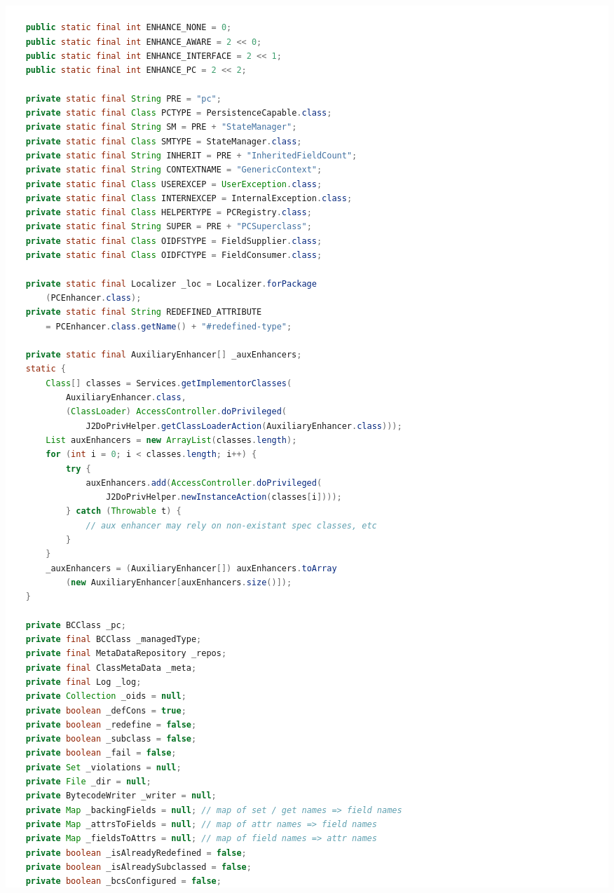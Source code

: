 ```java

    public static final int ENHANCE_NONE = 0;
    public static final int ENHANCE_AWARE = 2 << 0;
    public static final int ENHANCE_INTERFACE = 2 << 1;
    public static final int ENHANCE_PC = 2 << 2;

    private static final String PRE = "pc";
    private static final Class PCTYPE = PersistenceCapable.class;
    private static final String SM = PRE + "StateManager";
    private static final Class SMTYPE = StateManager.class;
    private static final String INHERIT = PRE + "InheritedFieldCount";
    private static final String CONTEXTNAME = "GenericContext";
    private static final Class USEREXCEP = UserException.class;
    private static final Class INTERNEXCEP = InternalException.class;
    private static final Class HELPERTYPE = PCRegistry.class;
    private static final String SUPER = PRE + "PCSuperclass";
    private static final Class OIDFSTYPE = FieldSupplier.class;
    private static final Class OIDFCTYPE = FieldConsumer.class;

    private static final Localizer _loc = Localizer.forPackage
        (PCEnhancer.class);
    private static final String REDEFINED_ATTRIBUTE
        = PCEnhancer.class.getName() + "#redefined-type";
    
    private static final AuxiliaryEnhancer[] _auxEnhancers;
    static {
        Class[] classes = Services.getImplementorClasses(
            AuxiliaryEnhancer.class,
            (ClassLoader) AccessController.doPrivileged(
                J2DoPrivHelper.getClassLoaderAction(AuxiliaryEnhancer.class)));
        List auxEnhancers = new ArrayList(classes.length);
        for (int i = 0; i < classes.length; i++) {
            try {
                auxEnhancers.add(AccessController.doPrivileged(
                    J2DoPrivHelper.newInstanceAction(classes[i])));
		    } catch (Throwable t) {
                // aux enhancer may rely on non-existant spec classes, etc
		    }
		}
    	_auxEnhancers = (AuxiliaryEnhancer[]) auxEnhancers.toArray
            (new AuxiliaryEnhancer[auxEnhancers.size()]);
    }

    private BCClass _pc;
    private final BCClass _managedType;
    private final MetaDataRepository _repos;
    private final ClassMetaData _meta;
    private final Log _log;
    private Collection _oids = null;
    private boolean _defCons = true;
    private boolean _redefine = false;
    private boolean _subclass = false;
    private boolean _fail = false;
    private Set _violations = null;
    private File _dir = null;
    private BytecodeWriter _writer = null;
    private Map _backingFields = null; // map of set / get names => field names
    private Map _attrsToFields = null; // map of attr names => field names
    private Map _fieldsToAttrs = null; // map of field names => attr names
    private boolean _isAlreadyRedefined = false;
    private boolean _isAlreadySubclassed = false;
    private boolean _bcsConfigured = false;

```